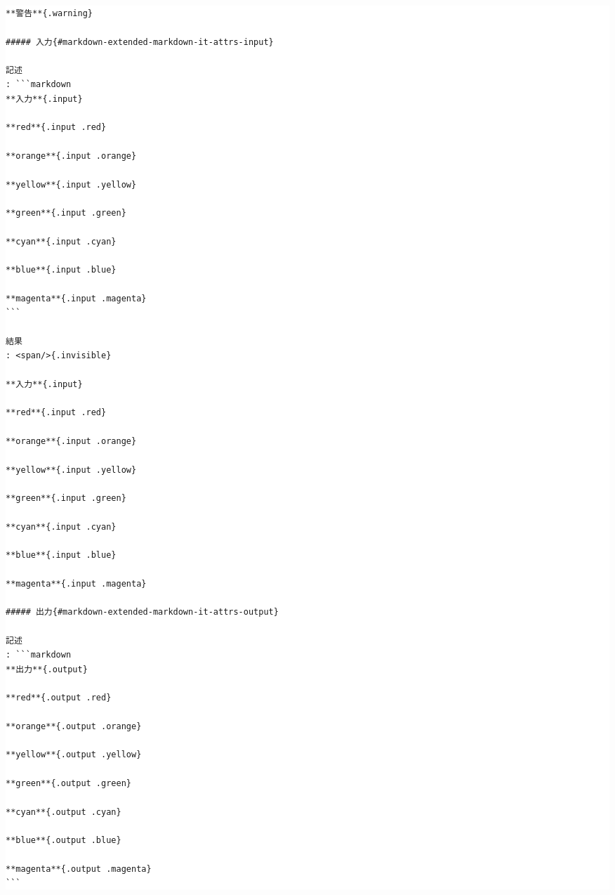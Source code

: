  ````
  **警告**{.warning}

##### 入力{#markdown-extended-markdown-it-attrs-input}

記述
: ```markdown
  **入力**{.input}

  **red**{.input .red}

  **orange**{.input .orange}

  **yellow**{.input .yellow}

  **green**{.input .green}

  **cyan**{.input .cyan}

  **blue**{.input .blue}

  **magenta**{.input .magenta}
  ```

結果
: <span/>{.invisible}

  **入力**{.input}

  **red**{.input .red}

  **orange**{.input .orange}

  **yellow**{.input .yellow}

  **green**{.input .green}

  **cyan**{.input .cyan}

  **blue**{.input .blue}

  **magenta**{.input .magenta}

##### 出力{#markdown-extended-markdown-it-attrs-output}

記述
: ```markdown
  **出力**{.output}

  **red**{.output .red}

  **orange**{.output .orange}

  **yellow**{.output .yellow}

  **green**{.output .green}

  **cyan**{.output .cyan}

  **blue**{.output .blue}

  **magenta**{.output .magenta}
  ```

  ````